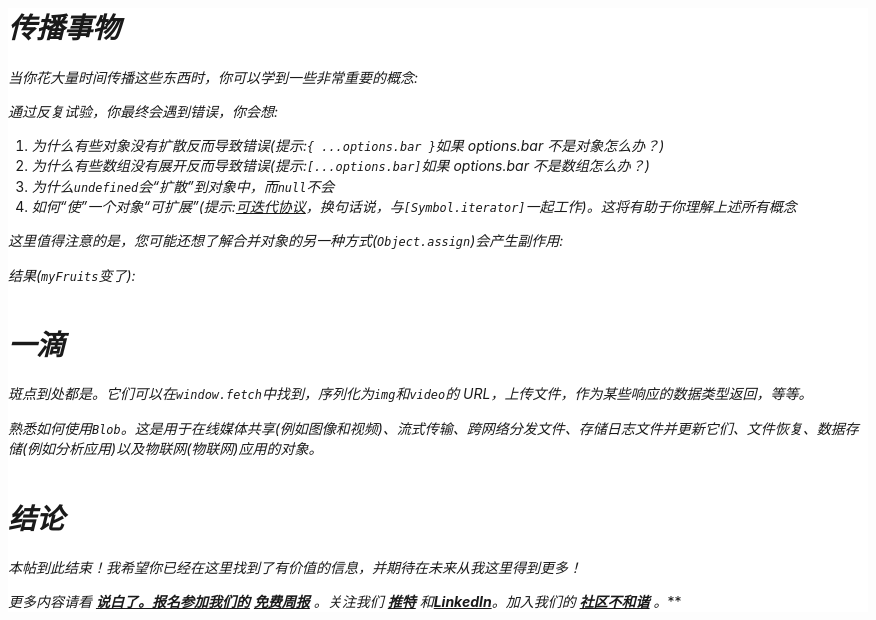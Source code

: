 # *传播事物*

*当你花大量时间传播这些东西时，你可以学到一些非常重要的概念:*

*通过反复试验，你最终会遇到错误，你会想:*

1.  *为什么有些对象没有扩散反而导致错误(提示:`{ ...options.bar }`如果 options.bar 不是对象怎么办？)*
2.  *为什么有些数组没有展开反而导致错误(提示:`[...options.bar]`如果 options.bar 不是数组怎么办？)*
3.  *为什么`undefined`会“扩散”到对象中，而`null`不会*
4.  *如何“使”一个对象“可扩展”(提示:[可迭代协议](https://developer.mozilla.org/en-US/docs/Web/JavaScript/Reference/Iteration_protocols#the_iterable_protocol)，换句话说，与`[Symbol.iterator]`一起工作)。这将有助于你理解上述所有概念*

*这里值得注意的是，您可能还想了解合并对象的另一种方式(`Object.assign`)会产生副作用:*

*结果(`myFruits`变了):*

# *一滴*

*斑点到处都是。它们可以在`window.fetch`中找到，序列化为`img`和`video`的 URL，上传文件，作为某些响应的数据类型返回，等等。*

*熟悉如何使用`Blob`。这是用于在线媒体共享(例如图像和视频)、流式传输、跨网络分发文件、存储日志文件并更新它们、文件恢复、数据存储(例如分析应用)以及物联网(物联网)应用的对象。*

# *结论*

*本帖到此结束！我希望你已经在这里找到了有价值的信息，并期待在未来从我这里得到更多！*

**更多内容请看* [***说白了。报名参加我们的***](https://plainenglish.io/) **[***免费周报***](http://newsletter.plainenglish.io/) *。关注我们* [***推特***](https://twitter.com/inPlainEngHQ) *和**[***LinkedIn***](https://www.linkedin.com/company/inplainenglish/)*。加入我们的* [***社区不和谐***](https://discord.gg/GtDtUAvyhW) *。*****